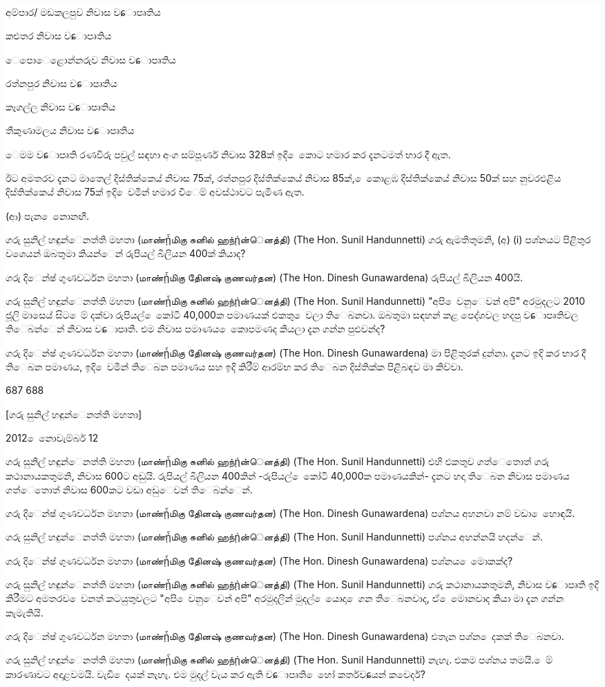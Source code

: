 අම්පාර/ මඩකලපුව නිවාස වɕාපෘතිය

කළුතර නිවාස වɕාපෘතිය

ෙපොෙළොන්නරුව නිවාස වɕාපෘතිය

රත්නපුර නිවාස වɕාපෘතිය

කෑගල්ල නිවාස වɕාපෘතිය

තීකුණාමලය නිවාස වɕාපෘතිය

ෙමම වɕාපෘති රණවිරු පවුල් සඳහා අංග සම්පූර්ණ නිවාස 328ක් ඉදි ෙකොට හමාර කර දැනටමත් භාර දී ඇත.

ඊට අමතරව දැනට මාතෙල් දිස්තික්කෙය් නිවාස 75ක්, රත්නපුර දිස්තික්කෙය් නිවාස 85ක්, ෙකොළඹ දිස්තික්කෙය් නිවාස 50ක් සහ නුවරඑළිය දිස්තික්කෙය් නිවාස 75ක් ඉදි ෙවමින් හමාර වීෙම් අවස්ථාවට පැමිණ ඇත.

(ආ) පැන ෙනොනඟී.

ගරු සුනිල් හඳුන්ෙනත්ති මහතා (மாண்ᾗமிகு சுனில் ஹந்ᾐன்ெனத்தி) (The Hon. Sunil Handunnetti) ගරු ඇමතිතුමනි, (අ) (i) පශ්නයට පිළිතුර වශෙයන් ඔබතුමා කියන්ෙන් රුපියල් බිලියන 400ක් කියාද?

ගරු දිෙන්ෂ් ගුණවර්ධන මහතා (மாண்ᾗமிகு திேனஷ் குணவர்தன) (The Hon. Dinesh Gunawardena) රුපියල් බිලියන 400යි.

ගරු සුනිල් හඳුන්ෙනත්ති මහතා (மாண்ᾗமிகு சுனில் ஹந்ᾐன்ெனத்தி) (The Hon. Sunil Handunnetti) "අපි ෙවනුෙවන් අපි" අරමුදලට 2010 ජූලි මාසෙය් සිට ෙම් දක්වා රුපියල් ෙකෝටි 40,000ක පමාණයක් එකතු ෙවලා තිෙබනවා. ඔබතුමා සඳහන් කළ පෙද්ශවල හදපු වɕාපෘතිවල තිෙබන්ෙන් නිවාස වɕාපෘති. එම නිවාස පමාණය ෙකොපමණද කියලා දැන ගන්න පුළුවන්ද?

ගරු දිෙන්ෂ් ගුණවර්ධන මහතා (மாண்ᾗமிகு திேனஷ் குணவர்தன) (The Hon. Dinesh Gunawardena) මා පිළිතුරක් දුන්නා. දැනට ඉදි කර භාර දී තිෙබන පමාණය, ඉදි ෙවමින් තිෙබන පමාණය සහ ඉදි කිරීම් ආරම්භ කර තිෙබන දිස්තික්ක පිළිබඳව මා කිව්වා.

687 688

[ගරු සුනිල් හඳුන්ෙනත්ති මහතා]

2012 ෙනොවැම්බර් 12

ගරු සුනිල් හඳුන්ෙනත්ති මහතා (மாண்ᾗமிகு சுனில் ஹந்ᾐன்ெனத்தி) (The Hon. Sunil Handunnetti) එහි එකතුව ගත්ෙතොත් ගරු කථානායකතුමනි, නිවාස 600ට අඩුයි. රුපියල් බිලියන 400කින් -රුපියල් ෙකෝටි 40,000ක පමාණයකින්- දැනට හදා තිෙබන නිවාස පමාණය ගත්ෙතොත් නිවාස 600කට වඩා අඩුෙවන් තිෙබන්ෙන්.

ගරු දිෙන්ෂ් ගුණවර්ධන මහතා (மாண்ᾗமிகு திேனஷ் குணவர்தன) (The Hon. Dinesh Gunawardena) පශ්නය අහනවා නම් වඩා ෙහොඳයි.

ගරු සුනිල් හඳුන්ෙනත්ති මහතා (மாண்ᾗமிகு சுனில் ஹந்ᾐன்ெனத்தி) (The Hon. Sunil Handunnetti) පශ්නය අහන්නයි හදන්ෙන්.

ගරු දිෙන්ෂ් ගුණවර්ධන මහතා (மாண்ᾗமிகு திேனஷ் குணவர்தன) (The Hon. Dinesh Gunawardena) පශ්නය ෙමොකක්ද?

ගරු සුනිල් හඳුන්ෙනත්ති මහතා (மாண்ᾗமிகு சுனில் ஹந்ᾐன்ெனத்தி) (The Hon. Sunil Handunnetti) ගරු කථානායකතුමනි, නිවාස වɕාපෘති ඉදි කිරීමට අමතරව ෙවනත් කටයුතුවලට "අපි ෙවනුෙවන් අපි" අරමුදලින් මුදල් ෙයොදා ෙගන තිෙබනවාද, ඒ ෙමොනවාද කියා මා දැන ගන්න කැමැතියි.

ගරු දිෙන්ෂ් ගුණවර්ධන මහතා (மாண்ᾗமிகு திேனஷ் குணவர்தன) (The Hon. Dinesh Gunawardena) එතැන පශ්න ෙදකක් තිෙබනවා.

ගරු සුනිල් හඳුන්ෙනත්ති මහතා (மாண்ᾗமிகு சுனில் ஹந்ᾐன்ெனத்தி) (The Hon. Sunil Handunnetti) නැහැ. එකම පශ්නය තමයි. ෙම් කාරණාවට අදාළවමයි. වැඩි ෙදයක් නැහැ. එම මුදල් වැය කර ඇති වɕාපෘති ෙහෝ කර්තවɕයන් කවෙර්ද?
